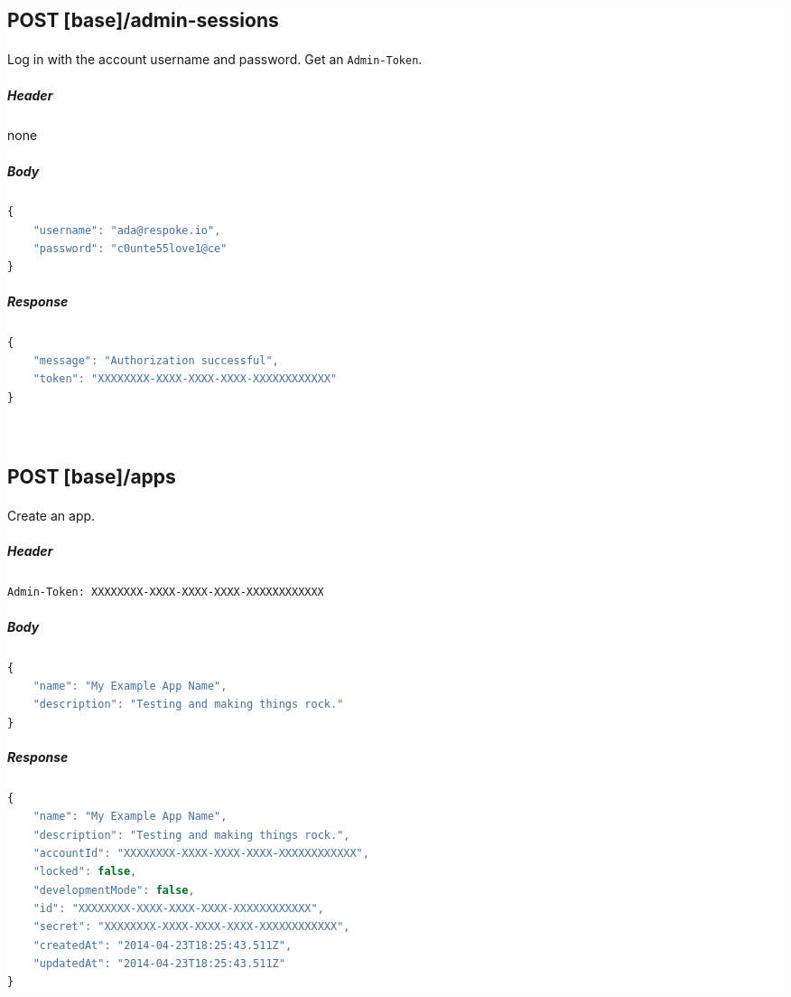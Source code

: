 
## POST [base]/admin-sessions

Log in with the account username and password. Get an `Admin-Token`.

##### Header

none

##### Body

```javascript
{
    "username": "ada@respoke.io",
    "password": "c0unte55love1@ce"
}
```

##### Response

```javascript
{
    "message": "Authorization successful",
    "token": "XXXXXXXX-XXXX-XXXX-XXXX-XXXXXXXXXXXX"
}
```

<br />


## POST [base]/apps

Create an app.


##### Header

`Admin-Token: XXXXXXXX-XXXX-XXXX-XXXX-XXXXXXXXXXXX`


##### Body


```javascript
{
    "name": "My Example App Name",
    "description": "Testing and making things rock."
}
```

##### Response

```javascript
{
    "name": "My Example App Name",
    "description": "Testing and making things rock.",
    "accountId": "XXXXXXXX-XXXX-XXXX-XXXX-XXXXXXXXXXXX",
    "locked": false,
    "developmentMode": false,
    "id": "XXXXXXXX-XXXX-XXXX-XXXX-XXXXXXXXXXXX",
    "secret": "XXXXXXXX-XXXX-XXXX-XXXX-XXXXXXXXXXXX",
    "createdAt": "2014-04-23T18:25:43.511Z",
    "updatedAt": "2014-04-23T18:25:43.511Z"
}
```

